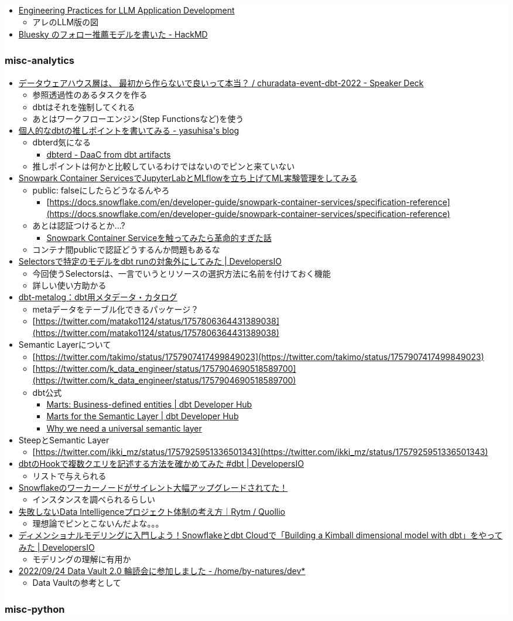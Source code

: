 - [Engineering Practices for LLM Application Development](https://martinfowler.com/articles/engineering-practices-llm.html)
  - アレのLLM版の図
- [Bluesky のフォロー推薦モデルを書いた - HackMD](https://hackmd.io/@tmaehara/S1YshPdK6)
### misc-analytics
- [データウェアハウス層は、 最初から作らないで良いって本当？ / churadata-event-dbt-2022 - Speaker Deck](https://speakerdeck.com/pei0804/churadata-event-dbt-2022)
  - 参照透過性のあるタスクを作る
  - dbtはそれを強制してくれる
  - あとはワークフローエンジン(Step Functionsなど)を使う
- [個人的なdbtの推しポイントを書いてみる - yasuhisa's blog](https://www.yasuhisay.info/entry/2024/02/12/055530)
  - dbterd気になる
    - [dbterd - DaaC from dbt artifacts](https://dbterd.datnguyen.de/latest/)
  - 推しポイントは何かと比較しているわけではないのでピンと来ていない
- [Snowpark Container ServicesでJupyterLabとMLflowを立ち上げてML実験管理をしてみる](https://zenn.dev/datum_studio/articles/533ed9377edbde)
  - public: falseにしたらどうなるんやろ
    - [https://docs.snowflake.com/en/developer-guide/snowpark-container-services/specification-reference](https://docs.snowflake.com/en/developer-guide/snowpark-container-services/specification-reference)
  - あとは認証つけるとか...?
    - [Snowpark Container Serviceを触ってみたら革命的すぎた話](https://zenn.dev/t_koreeda/articles/3437ca8c0eddfc)
  - コンテナ間publicで認証どうするんか問題もあるな
- [Selectorsで特定のモデルをdbt runの対象外にしてみた | DevelopersIO](https://dev.classmethod.jp/articles/using-selectors-to-exclude-tagged-models/)
  - 今回使うSelectorsは、一言でいうとリソースの選択方法に名前を付けておく機能
  - 詳しい使い方助かる
- [dbt-metalog：dbt用メタデータ・カタログ](https://medium.com/indiciumtech/dbt-metalog-your-metadatas-catalog-for-dbt-32eed2234b0e)
  - metaデータをテーブル化できるパッケージ？
  - [https://twitter.com/matako1124/status/1757806364431389038](https://twitter.com/matako1124/status/1757806364431389038)
- Semantic Layerについて
  - [https://twitter.com/takimo/status/1757907417499849023](https://twitter.com/takimo/status/1757907417499849023)
  - [https://twitter.com/k_data_engineer/status/1757904690518589700](https://twitter.com/k_data_engineer/status/1757904690518589700)
  - dbt公式
    - [Marts: Business-defined entities | dbt Developer Hub](https://docs.getdbt.com/best-practices/how-we-structure/4-marts)
    - [Marts for the Semantic Layer | dbt Developer Hub](https://docs.getdbt.com/best-practices/how-we-structure/5-semantic-layer-marts)
    - [Why we need a universal semantic layer](https://www.getdbt.com/blog/universal-semantic-layer)
- SteepとSemantic Layer
  - [https://twitter.com/ikki_mz/status/1757925951336501343](https://twitter.com/ikki_mz/status/1757925951336501343)
- [dbtのHookで複数クエリを記述する方法を確かめてみた #dbt | DevelopersIO](https://dev.classmethod.jp/articles/dbt-how-to-define-multi-queries-in-hook/)
  - リストで与えられる
- [Snowflakeのワーカーノードがサイレント大幅アップグレードされてた！](https://zenn.dev/dataheroes/articles/34416dfb611347)
  - インスタンスを調べられるらしい
- [失敗しないData Intelligenceプロジェクト体制の考え方｜Rytm / Quollio](https://note.com/rytmq/n/nd0e70584f379?sub_rt=share_b)
  - 理想論でピンとこないんだよな。。。
- [ディメンショナルモデリングに入門しよう！Snowflakeとdbt Cloudで「Building a Kimball dimensional model with dbt」をやってみた | DevelopersIO](https://dev.classmethod.jp/articles/building-a-kimball-dimensional-model-with-snowflake-and-dbt/)
  - モデリングの理解に有用か
- [2022/09/24 Data Vault 2.0 輪読会に参加しました - /home/by-natures/dev*](https://bynatures.hatenadiary.jp/entry/2022/09/24/175202)
  - Data Vaultの参考として
### misc-python